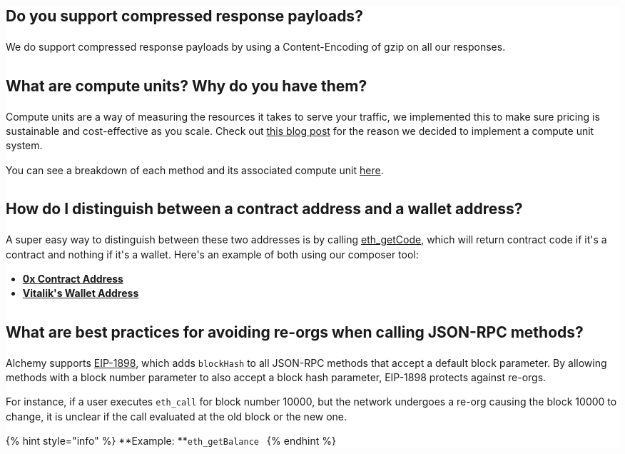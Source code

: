 ## Do you support compressed response payloads? <a href="do-you-support-compressed-response-payloads" id="do-you-support-compressed-response-payloads"></a>

We do support compressed response payloads by using a Content-Encoding of gzip on all our responses.

## What are compute units? Why do you have them? <a href="what-are-compute-units-why-do-you-have-them" id="what-are-compute-units-why-do-you-have-them"></a>

Compute units are a way of measuring the resources it takes to serve your traffic, we implemented this to make sure pricing is sustainable and cost-effective as you scale. Check out [this blog post](https://blog.alchemyapi.io/customer-blog-posts/alchemy-usage) for the reason we decided to implement a compute unit system.

You can see a breakdown of each method and its associated compute unit [here](https://docs.alchemyapi.io/documentation/compute-units).

## How do I distinguish between a contract address and a wallet address? <a href="how-do-i-distinguish-between-a-contract-address-and-a-wallet-address" id="how-do-i-distinguish-between-a-contract-address-and-a-wallet-address"></a>

A super easy way to distinguish between these two addresses is by calling [eth\_getCode](https://alchemyapi/s/alchemy/documentation/alchemy-api-reference/json-rpc#eth\_getcode), which will return contract code if it's a contract and nothing if it's a wallet. Here's an example of both using our composer tool:

* [**0x Contract Address**](https://composer.alchemyapi.io/?composer\_state=%7B%22network%22%3A0%2C%22methodName%22%3A%22eth\_getCode%22%2C%22paramValues%22%3A%5B%220xe41d2489571d322189246dafa5ebde1f4699f498%22%2C%22latest%22%5D%7D)
* [**Vitalik's Wallet Address**](https://composer.alchemyapi.io/?composer\_state=%7B%22network%22%3A0%2C%22methodName%22%3A%22eth\_getCode%22%2C%22paramValues%22%3A%5B%220xAb5801a7D398351b8bE11C439e05C5B3259aeC9B%22%2C%22latest%22%5D%7D)

## What are best practices for avoiding re-orgs when calling JSON-RPC methods? <a href="how-do-i-distinguish-between-a-contract-address-and-a-wallet-address" id="how-do-i-distinguish-between-a-contract-address-and-a-wallet-address"></a>

Alchemy supports [EIP-1898](https://eips.ethereum.org/EIPS/eip-1898), which adds `blockHash` to all JSON-RPC methods that accept a default block parameter. By allowing methods with a block number parameter to also accept a block hash parameter, EIP-1898 protects against re-orgs.&#x20;

For instance, if a user executes `eth_call` for block number 10000, but the network undergoes a re-org causing the block 10000 to change, it is unclear if the call evaluated at the old block or the new one.&#x20;

{% hint style="info" %}
**Example: **`eth_getBalance ` &#x20;
{% endhint %}
